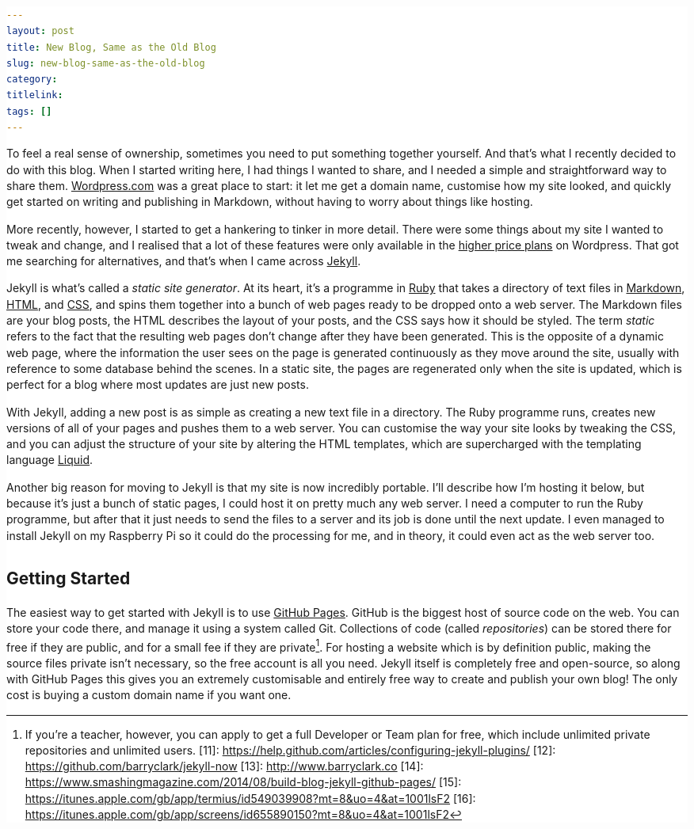 ```yaml
---
layout: post
title: New Blog, Same as the Old Blog
slug: new-blog-same-as-the-old-blog
category: 
titlelink: 
tags: []
---
```


To feel a real sense of ownership, sometimes you need to put something together yourself. And that’s what I recently decided to do with this blog. When I started writing here, I had things I wanted to share, and I needed a simple and straightforward way to share them. [Wordpress.com][1] was a great place to start: it let me get a domain name, customise how my site looked, and quickly get started on writing and publishing in Markdown, without having to worry about things like hosting.

More recently, however, I started to get a hankering to tinker in more detail. There were some things about my site I wanted to tweak and change, and I realised that a lot of these features were only available in the [higher price plans][2] on Wordpress. That got me searching for alternatives, and that’s when I came across [Jekyll][3].

Jekyll is what’s called a _static site generator_. At its heart, it’s a programme in [Ruby][4] that takes a directory of text files in [Markdown][5], [HTML][6], and [CSS][7], and spins them together into a bunch of web pages ready to be dropped onto a web server. The Markdown files are your blog posts, the HTML describes the layout of your posts, and the CSS says how it should be styled. The term _static_ refers to the fact that the resulting web pages don’t change after they have been generated. This is the opposite of a dynamic web page, where the information the user sees on the page is generated continuously as they move around the site, usually with reference to some database behind the scenes. In a static site, the pages are regenerated only when the site is updated, which is perfect for a blog where most updates are just new posts.

With Jekyll, adding a new post is as simple as creating a new text file in a directory. The Ruby programme runs, creates new versions of all of your pages and pushes them to a web server. You can customise the way your site looks by tweaking the CSS, and you can adjust the structure of your site by altering the HTML templates, which are supercharged with the templating language [Liquid][8]. 

Another big reason for moving to Jekyll is that my site is now incredibly portable. I’ll describe how I’m hosting it below, but because it’s just a bunch of static pages, I could host it on pretty much any web server. I need a computer to run the Ruby programme, but after that it just needs to send the files to a server and its job is done until the next update. I even managed to install Jekyll on my Raspberry Pi so it could do the processing for me, and in theory, it could even act as the web server too.


## Getting Started

The easiest way to get started with Jekyll is to use [GitHub Pages][9]. GitHub is the biggest host of source code on the web. You can store your code there, and manage it using a system called Git. Collections of code (called _repositories_) can be stored there for free if they are public, and for a small fee if they are private[^10]. For hosting a website which is by definition public, making the source files private isn’t necessary, so the free account is all you need. Jekyll itself is completely free and open-source, so along with GitHub Pages this gives you an extremely customisable and entirely free way to create and publish your own blog! The only cost is buying a custom domain name if you want one.


[1]: https://wordpress.com
[2]: https://wordpress.com/pricing/
[3]: https://jekyllrb.com
[4]: https://en.m.wikipedia.org/wiki/Ruby_(programming_language)
[5]: https://en.m.wikipedia.org/wiki/Markdown
[6]: https://en.m.wikipedia.org/wiki/HTML
[7]: https://en.m.wikipedia.org/wiki/Cascading_Style_Sheets
[8]: https://shopify.github.io/liquid/
[9]: https://pages.github.com/
[^10]: If you’re a teacher, however, you can apply to get a full Developer or Team plan for free, which include unlimited private repositories and unlimited users.
[11]: https://help.github.com/articles/configuring-jekyll-plugins/
[12]: https://github.com/barryclark/jekyll-now
[13]: http://www.barryclark.co
[14]: https://www.smashingmagazine.com/2014/08/build-blog-jekyll-github-pages/
[15]: https://itunes.apple.com/gb/app/termius/id549039908?mt=8&uo=4&at=1001lsF2
[16]: https://itunes.apple.com/gb/app/screens/id655890150?mt=8&uo=4&at=1001lsF2
[^17]: Please don’t read my early commit history!
[^18]: The one time when you wish a laptop didn’t have MagSafe.
[19]: https://itunes.apple.com/gb/app/xcode/id497799835?mt=12&uo=4&at=1001lsF2
[20]: https://desktop.github.com
[21]: https://rvm.io
[22]: https://itunes.apple.com/gb/app/working-copy/id896694807?mt=8&uo=4&at=1001lsF2
[23]: https://shopify.github.io/liquid/
[24]: https://polymaths.blog/archive#2018-06
[25]: https://polymaths.blog/tags
[26]: https://polymaths.blog/tags#Notes
[27]: http://www.bigfootjs.com
[28]: https://jekyllrb.com
[29]: https://itunes.apple.com/gb/app/working-copy/id896694807?mt=8&uo=4&at=1001lsF2